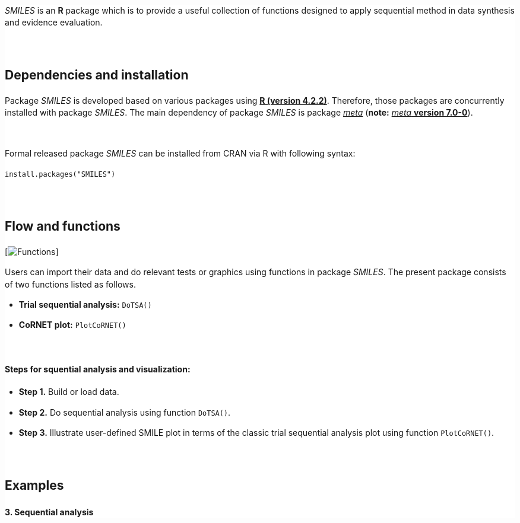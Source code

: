 *SMILES* is an **R** package which is to provide a useful collection of
functions designed to apply sequential method in data synthesis and evidence
evaluation.




<br>

## Dependencies and installation

Package *SMILES* is developed based on various packages using [**R (version 4.2.2)**](https://cran.r-project.org/bin/windows/base/old/4.2.2/). Therefore, those packages are concurrently installed with package *SMILES*. The main dependency of package *SMILES* is package [*meta*](https://cran.r-project.org/package=meta) (**note:** [*meta* **version 7.0-0**](https://cran.r-project.org/package=meta)).

<br>

Formal released package *SMILES* can be installed from CRAN via R with following syntax:

```{r}
install.packages("SMILES")
```




<br>

## Flow and functions

[![Functions](https://img.shields.io/badge/Functions-2-green.svg?logo=r&logoColor=green)]

Users can import their data and do relevant tests or graphics using functions in package *SMILES*. The present package consists of two functions listed as follows. 

- **Trial sequential analysis:**  `DoTSA()`

- **CoRNET plot:**  `PlotCoRNET()`

<br>

#### Steps for squential analysis and visualization:

- **Step 1.** Build or load data.

- **Step 2.** Do sequential analysis using function `DoTSA()`.

- **Step 3.** Illustrate user-defined SMILE plot in terms of the classic trial sequential analysis plot using function `PlotCoRNET()`.




<br>

## Examples

#### 3. Sequential analysis
